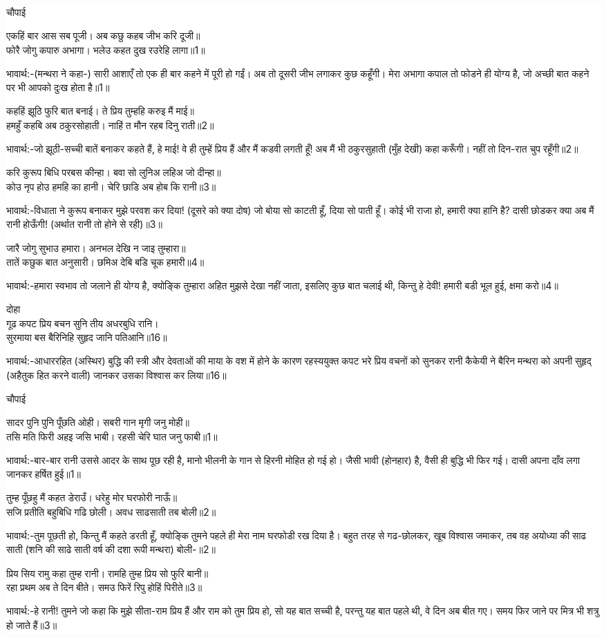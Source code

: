 

चौपाई  

एकहिं बार आस सब पूजी। अब कछु कहब जीभ करि दूजी॥  
फोरै जोगु कपारु अभागा। भलेउ कहत दुख रउरेहि लागा॥1॥  

भावार्थ:-(मन्थरा ने कहा-) सारी आशाएँ तो एक ही बार कहने में पूरी हो गईं। अब तो दूसरी जीभ लगाकर कुछ कहूँगी। मेरा अभागा कपाल तो फोडने ही योग्य है, जो अच्छी बात कहने पर भी आपको दुःख होता है॥1॥  

कहहिं झूठि फुरि बात बनाई। ते प्रिय तुम्हहि करुइ मैं माई॥  
हमहुँ कहबि अब ठकुरसोहाती। नाहिं त मौन रहब दिनु राती॥2॥  

भावार्थ:-जो झूठी-सच्ची बातें बनाकर कहते हैं, हे माई! वे ही तुम्हें प्रिय हैं और मैं कडवी लगती हूँ! अब मैं भी ठकुरसुहाती (मुँह देखी) कहा करूँगी। नहीं तो दिन-रात चुप रहूँगी॥2॥  

करि कुरूप बिधि परबस कीन्हा। बवा सो लुनिअ लहिअ जो दीन्हा॥  
कोउ नृप होउ हमहि का हानी। चेरि छाडि अब होब कि रानी॥3॥  

भावार्थ:-विधाता ने कुरूप बनाकर मुझे परवश कर दिया! (दूसरे को क्या दोष) जो बोया सो काटती हूँ, दिया सो पाती हूँ। कोई भी राजा हो, हमारी क्या हानि है? दासी छोडकर क्या अब मैं रानी होऊँगी! (अर्थात रानी तो होने से रही)॥3॥  

जारै जोगु सुभाउ हमारा। अनभल देखि न जाइ तुम्हारा॥  
तातें कछुक बात अनुसारी। छमिअ देबि बडि चूक हमारी॥4॥  

भावार्थ:-हमारा स्वभाव तो जलाने ही योग्य है, क्योङ्कि तुम्हारा अहित मुझसे देखा नहीं जाता, इसलिए कुछ बात चलाई थी, किन्तु हे देवी! हमारी बडी भूल हुई, क्षमा करो॥4॥  

दोहा  
गूढ कपट प्रिय बचन सुनि तीय अधरबुधि रानि।  
सुरमाया बस बैरिनिहि सुहृद जानि पतिआनि॥16॥  

भावार्थ:-आधाररहित (अस्थिर) बुद्धि की स्त्री और देवताओं की माया के वश में होने के कारण रहस्ययुक्त कपट भरे प्रिय वचनों को सुनकर रानी कैकेयी ने बैरिन मन्थरा को अपनी सुहृद् (अहैतुक हित करने वाली) जानकर उसका विश्वास कर लिया॥16॥  




चौपाई  

सादर पुनि पुनि पूँछति ओही। सबरी गान मृगी जनु मोही॥  
तसि मति फिरी अहइ जसि भाबी। रहसी चेरि घात जनु फाबी॥1॥  

भावार्थ:-बार-बार रानी उससे आदर के साथ पूछ रही है, मानो भीलनी के गान से हिरनी मोहित हो गई हो। जैसी भावी (होनहार) है, वैसी ही बुद्धि भी फिर गई। दासी अपना दाँव लगा जानकर हर्षित हुई॥1॥  

तुम्ह पूँछहु मैं कहत डेराउँ। धरेहु मोर घरफोरी नाऊँ॥  
सजि प्रतीति बहुबिधि गढि छोली। अवध साढसाती तब बोली॥2॥  

भावार्थ:-तुम पूछती हो, किन्तु मैं कहते डरती हूँ, क्योङ्कि तुमने पहले ही मेरा नाम घरफोडी रख दिया है। बहुत तरह से गढ-छोलकर, खूब विश्वास जमाकर, तब वह अयोध्या की साढ साती (शनि की साढे साती वर्ष की दशा रूपी मन्थरा) बोली-॥2॥  

प्रिय सिय रामु कहा तुम्ह रानी। रामहि तुम्ह प्रिय सो फुरि बानी॥  
रहा प्रथम अब ते दिन बीते। समउ फिरें रिपु होहिं पिरीते॥3॥  

भावार्थ:-हे रानी! तुमने जो कहा कि मुझे सीता-राम प्रिय हैं और राम को तुम प्रिय हो, सो यह बात सच्ची है, परन्तु यह बात पहले थी, वे दिन अब बीत गए। समय फिर जाने पर मित्र भी शत्रु हो जाते हैं॥3॥  
